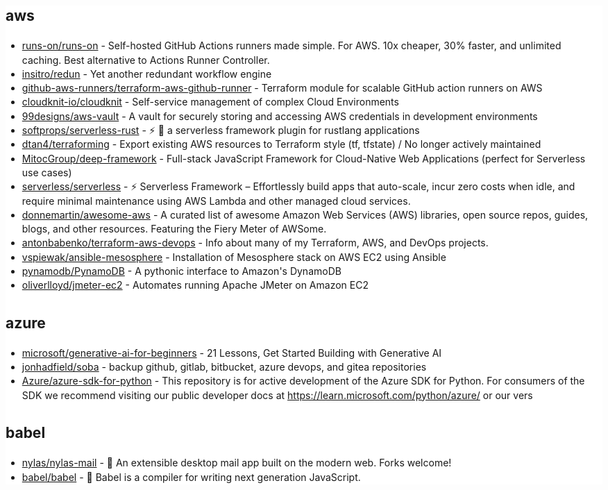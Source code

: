 ## aws 

- [runs-on/runs-on](https://github.com/runs-on/runs-on) - Self-hosted GitHub Actions runners made simple. For AWS. 10x cheaper, 30% faster, and unlimited caching. Best alternative to Actions Runner Controller.
- [insitro/redun](https://github.com/insitro/redun) - Yet another redundant workflow engine
- [github-aws-runners/terraform-aws-github-runner](https://github.com/github-aws-runners/terraform-aws-github-runner) - Terraform module for scalable GitHub action runners on AWS
- [cloudknit-io/cloudknit](https://github.com/cloudknit-io/cloudknit) - Self-service management of complex Cloud Environments
- [99designs/aws-vault](https://github.com/99designs/aws-vault) - A vault for securely storing and accessing AWS credentials in development environments
- [softprops/serverless-rust](https://github.com/softprops/serverless-rust) - ⚡ 🦀 a serverless framework plugin for rustlang applications
- [dtan4/terraforming](https://github.com/dtan4/terraforming) - Export existing AWS resources to Terraform style (tf, tfstate) / No longer actively maintained
- [MitocGroup/deep-framework](https://github.com/MitocGroup/deep-framework) - Full-stack JavaScript Framework for Cloud-Native Web Applications (perfect for Serverless use cases)
- [serverless/serverless](https://github.com/serverless/serverless) - ⚡ Serverless Framework – Effortlessly build apps that auto-scale, incur zero costs when idle, and require minimal maintenance using AWS Lambda and other managed cloud services.
- [donnemartin/awesome-aws](https://github.com/donnemartin/awesome-aws) - A curated list of awesome Amazon Web Services (AWS) libraries, open source repos, guides, blogs, and other resources.  Featuring the Fiery Meter of AWSome.
- [antonbabenko/terraform-aws-devops](https://github.com/antonbabenko/terraform-aws-devops) - Info about many of my Terraform, AWS, and DevOps projects.
- [vspiewak/ansible-mesosphere](https://github.com/vspiewak/ansible-mesosphere) - Installation of Mesosphere stack on AWS EC2 using Ansible
- [pynamodb/PynamoDB](https://github.com/pynamodb/PynamoDB) - A pythonic interface to Amazon's DynamoDB
- [oliverlloyd/jmeter-ec2](https://github.com/oliverlloyd/jmeter-ec2) - Automates running Apache JMeter on Amazon EC2

## azure 

- [microsoft/generative-ai-for-beginners](https://github.com/microsoft/generative-ai-for-beginners) - 21 Lessons, Get Started Building with Generative AI
- [jonhadfield/soba](https://github.com/jonhadfield/soba) - backup github, gitlab, bitbucket, azure devops, and gitea repositories
- [Azure/azure-sdk-for-python](https://github.com/Azure/azure-sdk-for-python) - This repository is for active development of the Azure SDK for Python. For consumers of the SDK we recommend visiting our public developer docs at https://learn.microsoft.com/python/azure/ or our vers

## babel 

- [nylas/nylas-mail](https://github.com/nylas/nylas-mail) - :love_letter: An extensible desktop mail app built on the modern web.  Forks welcome!
- [babel/babel](https://github.com/babel/babel) - 🐠 Babel is a compiler for writing next generation JavaScript.

